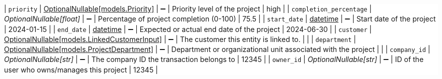 | `priority`                                                                                                                                    | [OptionalNullable[models.Priority]](../../models/priority.md)                                                                                 | :heavy_minus_sign:                                                                                                                            | Priority level of the project                                                                                                                 | high                                                                                                                                          |
| `completion_percentage`                                                                                                                       | *OptionalNullable[float]*                                                                                                                     | :heavy_minus_sign:                                                                                                                            | Percentage of project completion (0-100)                                                                                                      | 75.5                                                                                                                                          |
| `start_date`                                                                                                                                  | [datetime](https://docs.python.org/3/library/datetime.html#datetime-objects)                                                                  | :heavy_minus_sign:                                                                                                                            | Start date of the project                                                                                                                     | 2024-01-15                                                                                                                                    |
| `end_date`                                                                                                                                    | [datetime](https://docs.python.org/3/library/datetime.html#datetime-objects)                                                                  | :heavy_minus_sign:                                                                                                                            | Expected or actual end date of the project                                                                                                    | 2024-06-30                                                                                                                                    |
| `customer`                                                                                                                                    | [OptionalNullable[models.LinkedCustomerInput]](../../models/linkedcustomerinput.md)                                                           | :heavy_minus_sign:                                                                                                                            | The customer this entity is linked to.                                                                                                        |                                                                                                                                               |
| `department`                                                                                                                                  | [OptionalNullable[models.ProjectDepartment]](../../models/projectdepartment.md)                                                               | :heavy_minus_sign:                                                                                                                            | Department or organizational unit associated with the project                                                                                 |                                                                                                                                               |
| `company_id`                                                                                                                                  | *OptionalNullable[str]*                                                                                                                       | :heavy_minus_sign:                                                                                                                            | The company ID the transaction belongs to                                                                                                     | 12345                                                                                                                                         |
| `owner_id`                                                                                                                                    | *OptionalNullable[str]*                                                                                                                       | :heavy_minus_sign:                                                                                                                            | ID of the user who owns/manages this project                                                                                                  | 12345                                                                                                                                         |